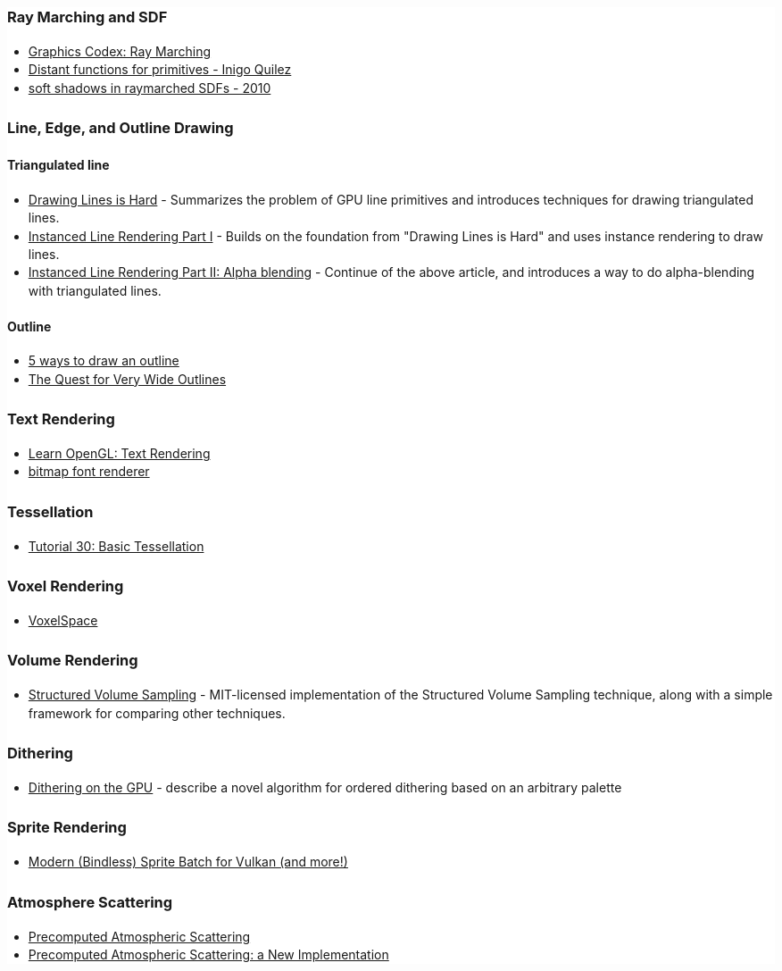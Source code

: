 ### Ray Marching and SDF
- [Graphics Codex: Ray Marching](https://graphicscodex.com/app/app.html?page=_rn_rayMrch)
- [Distant functions for primitives - Inigo Quilez](http://iquilezles.org/articles/distfunctions/)
- [soft shadows in raymarched SDFs - 2010](http://iquilezles.org/articles/rmshadows/)

### Line, Edge, and Outline Drawing
#### Triangulated line
- [Drawing Lines is Hard](https://mattdesl.svbtle.com/drawing-lines-is-hard) - Summarizes the problem of GPU line primitives and introduces techniques for drawing triangulated lines.
- [Instanced Line Rendering Part I](https://wwwtyro.net/2019/11/18/instanced-lines.html) - Builds on the foundation from "Drawing Lines is Hard" and uses instance rendering to draw lines.
- [Instanced Line Rendering Part II: Alpha blending](https://wwwtyro.net/2021/10/01/instanced-lines-part-2.html) - Continue of the above article, and introduces a way to do alpha-blending with triangulated lines.

#### Outline
- [5 ways to draw an outline](https://alexanderameye.github.io/notes/rendering-outlines/)
- [The Quest for Very Wide Outlines](https://bgolus.medium.com/the-quest-for-very-wide-outlines-ba82ed442cd9)

### Text Rendering
- [Learn OpenGL: Text Rendering](https://learnopengl.com/In-Practice/Text-Rendering)
- [bitmap font renderer](https://jmickle66666666.github.io/blog/techart/2019/12/18/bitmap-font-renderer.html)

### Tessellation
- [Tutorial 30: Basic Tessellation](https://ogldev.org/www/tutorial30/tutorial30.html)

### Voxel Rendering
- [VoxelSpace](https://github.com/s-macke/VoxelSpace)

### Volume Rendering
- [Structured Volume Sampling](https://github.com/huwb/volsample) - MIT-licensed implementation of the Structured Volume Sampling technique, along with a simple framework for comparing other techniques.

### Dithering
- [Dithering on the GPU](http://alex-charlton.com/posts/Dithering_on_the_GPU/) - describe a novel algorithm for ordered dithering based on an arbitrary palette

### Sprite Rendering
- [Modern (Bindless) Sprite Batch for Vulkan (and more!)](https://jorenjoestar.github.io/post/modern_sprite_batch/)

### Atmosphere Scattering
- [Precomputed Atmospheric Scattering](https://hal.inria.fr/inria-00288758/document)
- [Precomputed Atmospheric Scattering: a New Implementation](https://ebruneton.github.io/precomputed_atmospheric_scattering/)

